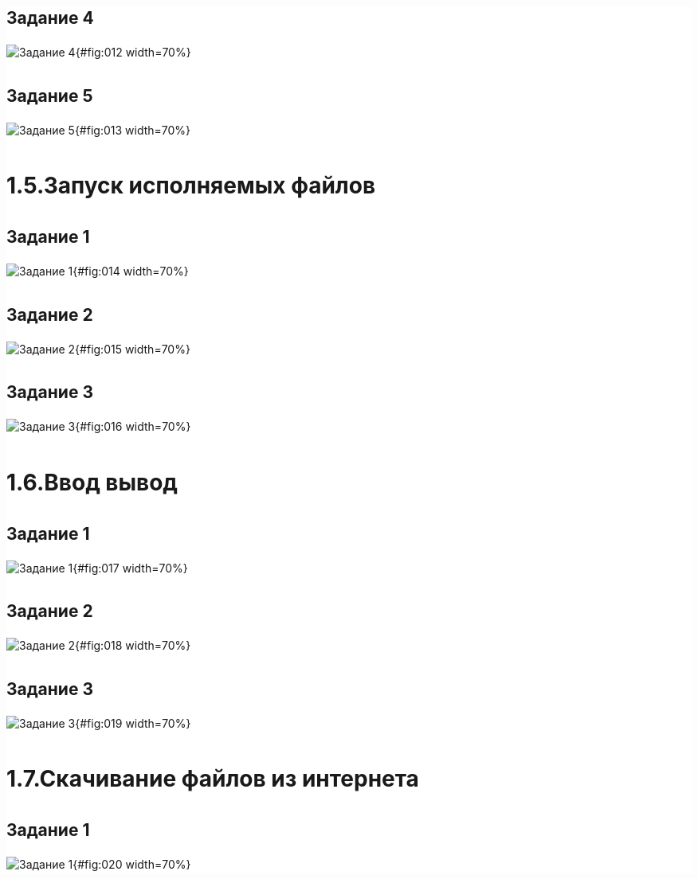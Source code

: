 ## Задание 4

![Задание 4](report/1.4.4.png){#fig:012 width=70%}

## Задание 5

![Задание 5](report/1.4.5.png){#fig:013 width=70%}

# 1.5.Запуск исполняемых файлов 

## Задание 1
![Задание 1](report/1.5.1.png){#fig:014 width=70%}

## Задание 2

![Задание 2](report/1.5.2.png){#fig:015 width=70%}

## Задание 3

![Задание 3](report/1.5.3.png){#fig:016 width=70%}

# 1.6.Ввод вывод

## Задание 1
 
![Задание 1](report/1.6.1.png){#fig:017 width=70%}

## Задание 2

![Задание 2](report/1.6.2.png){#fig:018 width=70%}

## Задание 3

![Задание 3](report/1.6.3.png){#fig:019 width=70%}

# 1.7.Скачивание файлов из интернета

## Задание 1

![Задание 1](report/1.7.1.png){#fig:020 width=70%}
